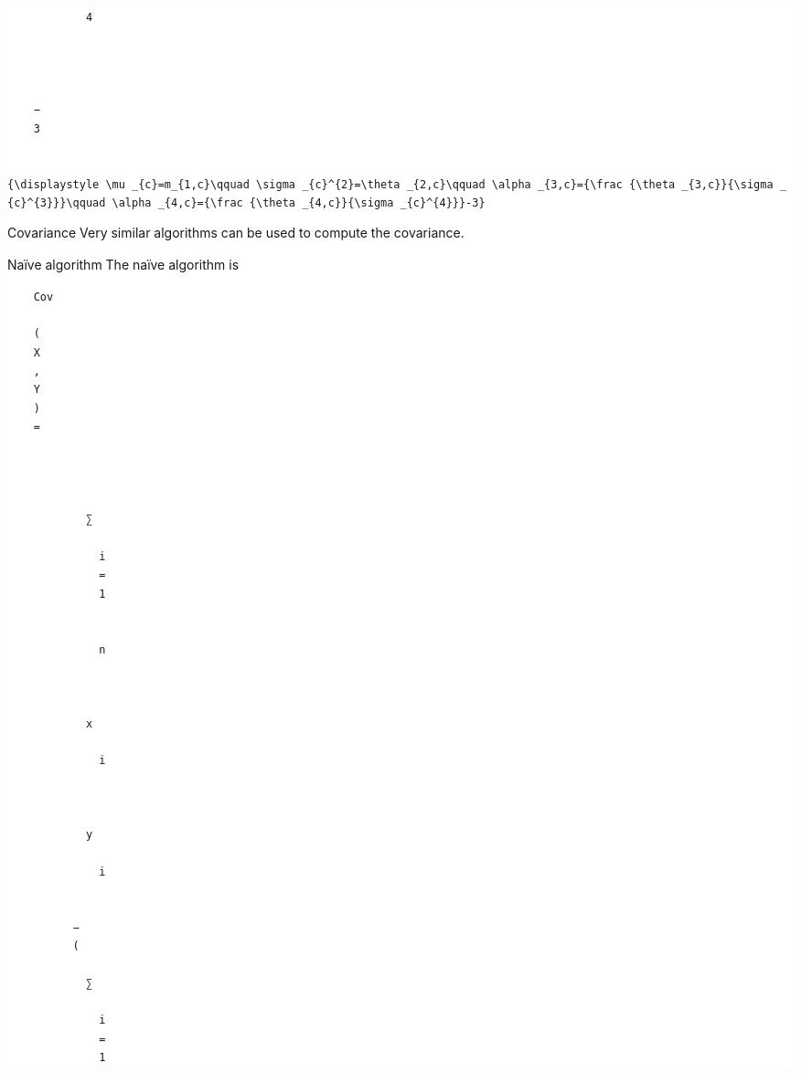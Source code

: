               
                4
              
            
          
        
        −
        3
      
    
    {\displaystyle \mu _{c}=m_{1,c}\qquad \sigma _{c}^{2}=\theta _{2,c}\qquad \alpha _{3,c}={\frac {\theta _{3,c}}{\sigma _{c}^{3}}}\qquad \alpha _{4,c}={\frac {\theta _{4,c}}{\sigma _{c}^{4}}}-3}

Covariance
Very similar algorithms can be used to compute the covariance.

Naïve algorithm
The naïve algorithm is

  
    
      
        Cov
        ⁡
        (
        X
        ,
        Y
        )
        =
        
          
            
              
                ∑
                
                  i
                  =
                  1
                
                
                  n
                
              
              
                x
                
                  i
                
              
              
                y
                
                  i
                
              
              −
              (
              
                ∑
                
                  i
                  =
                  1
                
                